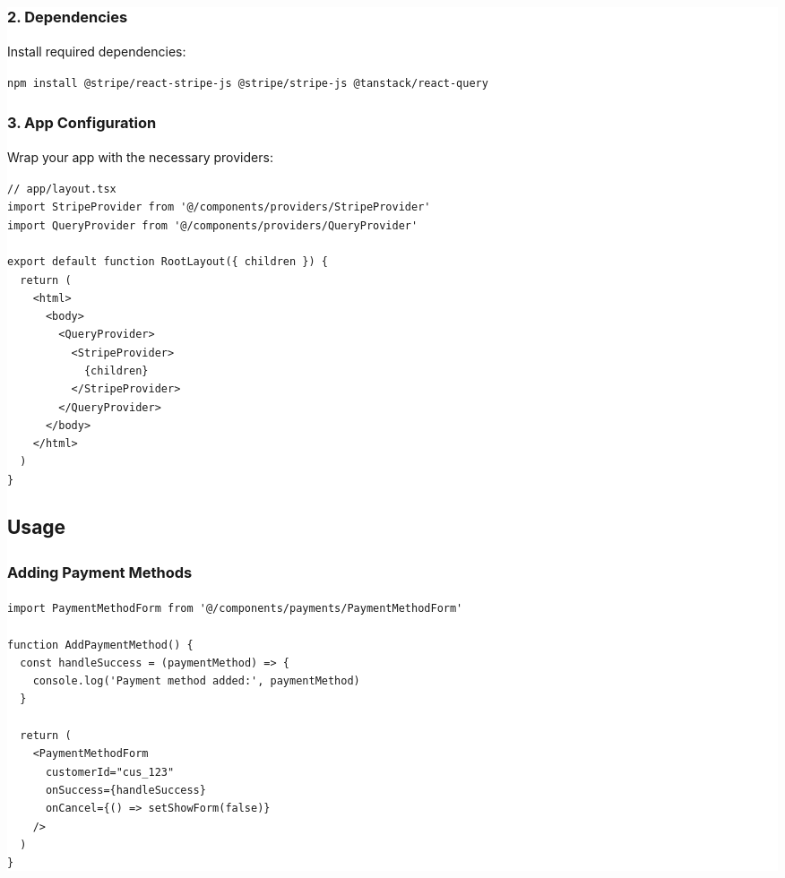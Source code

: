 ### 2. Dependencies

Install required dependencies:

```bash
npm install @stripe/react-stripe-js @stripe/stripe-js @tanstack/react-query
```

### 3. App Configuration

Wrap your app with the necessary providers:

```tsx
// app/layout.tsx
import StripeProvider from '@/components/providers/StripeProvider'
import QueryProvider from '@/components/providers/QueryProvider'

export default function RootLayout({ children }) {
  return (
    <html>
      <body>
        <QueryProvider>
          <StripeProvider>
            {children}
          </StripeProvider>
        </QueryProvider>
      </body>
    </html>
  )
}
```

## Usage

### Adding Payment Methods

```tsx
import PaymentMethodForm from '@/components/payments/PaymentMethodForm'

function AddPaymentMethod() {
  const handleSuccess = (paymentMethod) => {
    console.log('Payment method added:', paymentMethod)
  }

  return (
    <PaymentMethodForm
      customerId="cus_123"
      onSuccess={handleSuccess}
      onCancel={() => setShowForm(false)}
    />
  )
}
```
